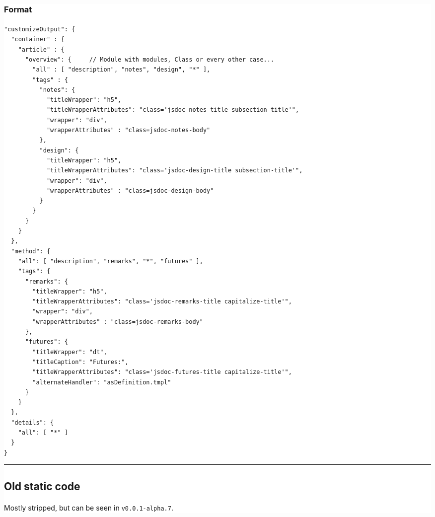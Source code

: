 ### Format 

    "customizeOutput": {
      "container" : {
        "article" : {
          "overview": {		// Module with modules, Class or every other case...
            "all" : [ "description", "notes", "design", "*" ],
            "tags" : {
              "notes": {
                "titleWrapper": "h5",
                "titleWrapperAttributes": "class='jsdoc-notes-title subsection-title'",
                "wrapper": "div",
                "wrapperAttributes" : "class=jsdoc-notes-body"
              },
              "design": {
                "titleWrapper": "h5",
                "titleWrapperAttributes": "class='jsdoc-design-title subsection-title'",
                "wrapper": "div",
                "wrapperAttributes" : "class=jsdoc-design-body"
              }
            }
          }
        }
      },
      "method": {
        "all": [ "description", "remarks", "*", "futures" ],
        "tags": {
          "remarks": {
            "titleWrapper": "h5",
            "titleWrapperAttributes": "class='jsdoc-remarks-title capitalize-title'",
            "wrapper": "div",
            "wrapperAttributes" : "class=jsdoc-remarks-body"
          },
          "futures": {
            "titleWrapper": "dt",
            "titleCaption": "Futures:",
            "titleWrapperAttributes": "class='jsdoc-futures-title capitalize-title'",
            "alternateHandler": "asDefinition.tmpl"
          }
        }
      },
      "details": {
        "all": [ "*" ]
      }
    }

-----

## Old static code

Mostly stripped, but can be seen in `v0.0.1-alpha.7`.
